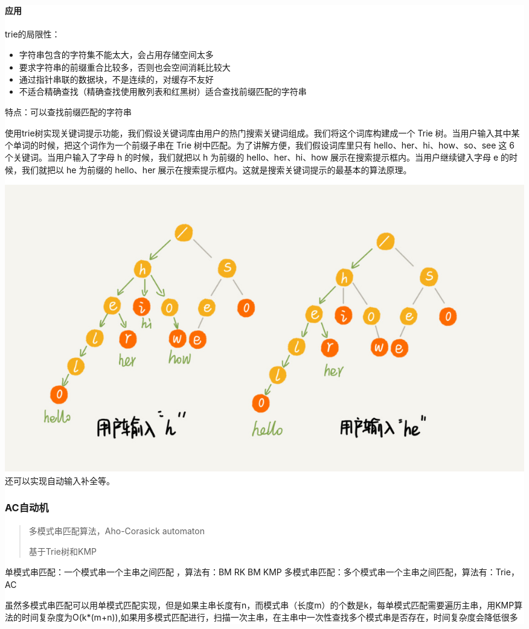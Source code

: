 #### 应用

trie的局限性：

- 字符串包含的字符集不能太大，会占用存储空间太多
- 要求字符串的前缀重合比较多，否则也会空间消耗比较大
- 通过指针串联的数据块，不是连续的，对缓存不友好
- 不适合精确查找（精确查找使用散列表和红黑树）适合查找前缀匹配的字符串

特点：可以查找前缀匹配的字符串

使用trie树实现关键词提示功能，我们假设关键词库由用户的热门搜索关键词组成。我们将这个词库构建成一个 Trie 树。当用户输入其中某个单词的时候，把这个词作为一个前缀子串在 Trie 树中匹配。为了讲解方便，我们假设词库里只有 hello、her、hi、how、so、see 这 6 个关键词。当用户输入了字母 h 的时候，我们就把以 h 为前缀的 hello、her、hi、how 展示在搜索提示框内。当用户继续键入字母 e 的时候，我们就把以 he 为前缀的 hello、her 展示在搜索提示框内。这就是搜索关键词提示的最基本的算法原理。

![](resource\13.trie7.jpg)
还可以实现自动输入补全等。

### AC自动机

> 多模式串匹配算法，Aho-Corasick automaton 
>
> 基于Trie树和KMP

单模式串匹配：一个模式串一个主串之间匹配 ，算法有：BM RK BM KMP 
多模式串匹配：多个模式串一个主串之间匹配，算法有：Trie，AC

虽然多模式串匹配可以用单模式匹配实现，但是如果主串长度有n，而模式串（长度m）的个数是k，每单模式匹配需要遍历主串，用KMP算法的时间复杂度为O(k*(m+n)),如果用多模式匹配进行，扫描一次主串，在主串中一次性查找多个模式串是否存在，时间复杂度会降低很多
